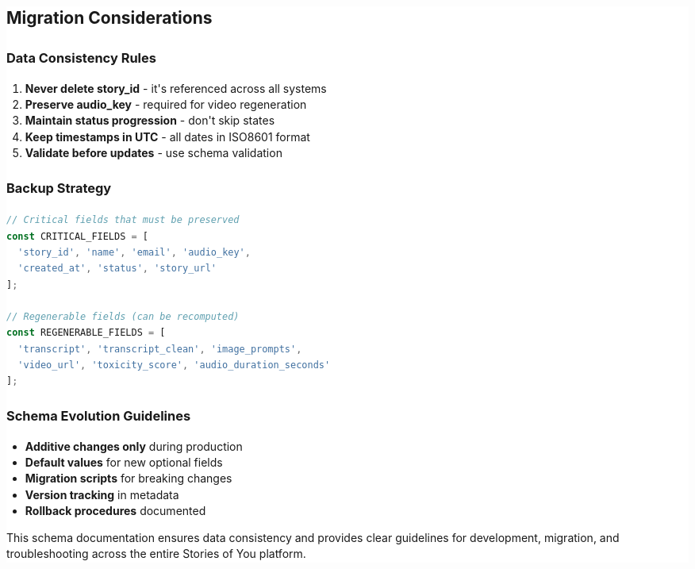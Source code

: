## Migration Considerations

### Data Consistency Rules
1. **Never delete story_id** - it's referenced across all systems
2. **Preserve audio_key** - required for video regeneration
3. **Maintain status progression** - don't skip states
4. **Keep timestamps in UTC** - all dates in ISO8601 format
5. **Validate before updates** - use schema validation

### Backup Strategy
```javascript
// Critical fields that must be preserved
const CRITICAL_FIELDS = [
  'story_id', 'name', 'email', 'audio_key', 
  'created_at', 'status', 'story_url'
];

// Regenerable fields (can be recomputed)
const REGENERABLE_FIELDS = [
  'transcript', 'transcript_clean', 'image_prompts',
  'video_url', 'toxicity_score', 'audio_duration_seconds'
];
```

### Schema Evolution Guidelines
- **Additive changes only** during production
- **Default values** for new optional fields
- **Migration scripts** for breaking changes
- **Version tracking** in metadata
- **Rollback procedures** documented

This schema documentation ensures data consistency and provides clear guidelines for development, migration, and troubleshooting across the entire Stories of You platform.